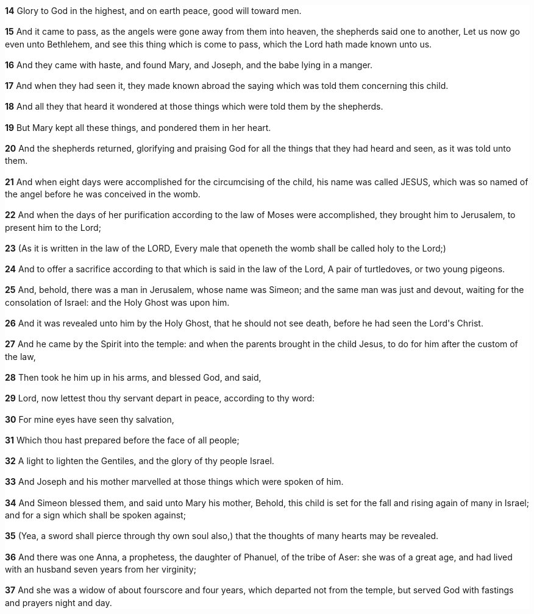 **14** Glory to God in the highest, and on earth peace, good will toward men.

**15** And it came to pass, as the angels were gone away from them into heaven, the shepherds said one to another, Let us now go even unto Bethlehem, and see this thing which is come to pass, which the Lord hath made known unto us.

**16** And they came with haste, and found Mary, and Joseph, and the babe lying in a manger.

**17** And when they had seen it, they made known abroad the saying which was told them concerning this child.

**18** And all they that heard it wondered at those things which were told them by the shepherds.

**19** But Mary kept all these things, and pondered them in her heart.

**20** And the shepherds returned, glorifying and praising God for all the things that they had heard and seen, as it was told unto them.

**21** And when eight days were accomplished for the circumcising of the child, his name was called JESUS, which was so named of the angel before he was conceived in the womb.

**22** And when the days of her purification according to the law of Moses were accomplished, they brought him to Jerusalem, to present him to the Lord;

**23** (As it is written in the law of the LORD, Every male that openeth the womb shall be called holy to the Lord;)

**24** And to offer a sacrifice according to that which is said in the law of the Lord, A pair of turtledoves, or two young pigeons.

**25** And, behold, there was a man in Jerusalem, whose name was Simeon; and the same man was just and devout, waiting for the consolation of Israel: and the Holy Ghost was upon him.

**26** And it was revealed unto him by the Holy Ghost, that he should not see death, before he had seen the Lord's Christ.

**27** And he came by the Spirit into the temple: and when the parents brought in the child Jesus, to do for him after the custom of the law,

**28** Then took he him up in his arms, and blessed God, and said,

**29** Lord, now lettest thou thy servant depart in peace, according to thy word:

**30** For mine eyes have seen thy salvation,

**31** Which thou hast prepared before the face of all people;

**32** A light to lighten the Gentiles, and the glory of thy people Israel.

**33** And Joseph and his mother marvelled at those things which were spoken of him.

**34** And Simeon blessed them, and said unto Mary his mother, Behold, this child is set for the fall and rising again of many in Israel; and for a sign which shall be spoken against;

**35** (Yea, a sword shall pierce through thy own soul also,) that the thoughts of many hearts may be revealed.

**36** And there was one Anna, a prophetess, the daughter of Phanuel, of the tribe of Aser: she was of a great age, and had lived with an husband seven years from her virginity;

**37** And she was a widow of about fourscore and four years, which departed not from the temple, but served God with fastings and prayers night and day.
